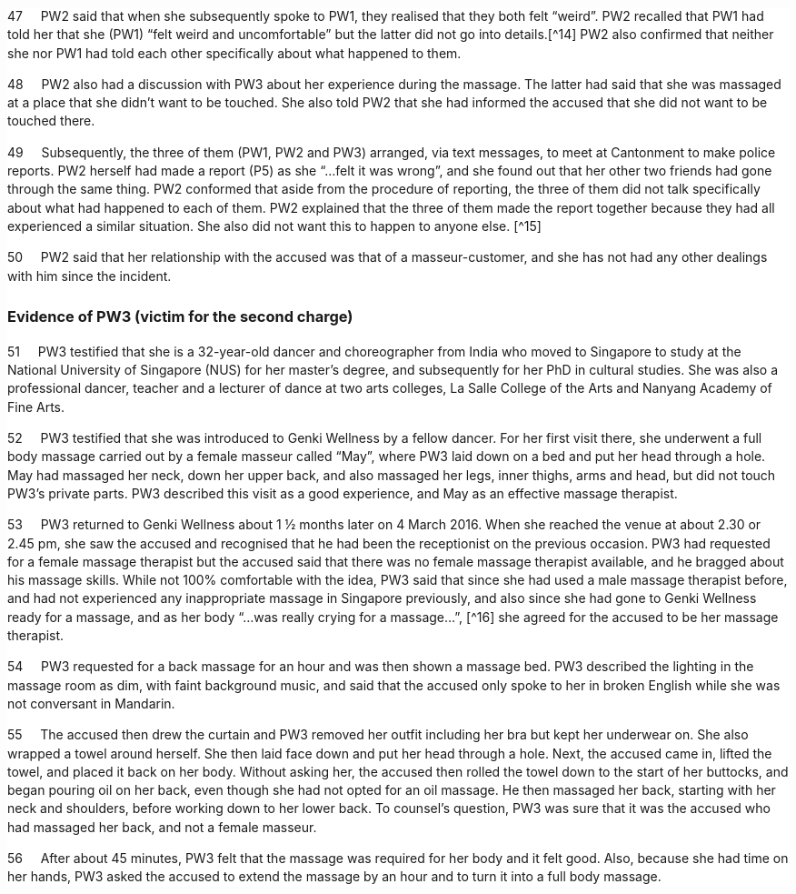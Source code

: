 47     PW2 said that when she subsequently spoke to PW1, they realised that they both felt “weird”. PW2 recalled that PW1 had told her that she (PW1) “felt weird and uncomfortable” but the latter did not go into details.[^14] PW2 also confirmed that neither she nor PW1 had told each other specifically about what happened to them.

48     PW2 also had a discussion with PW3 about her experience during the massage. The latter had said that she was massaged at a place that she didn’t want to be touched. She also told PW2 that she had informed the accused that she did not want to be touched there.

49     Subsequently, the three of them (PW1, PW2 and PW3) arranged, via text messages, to meet at Cantonment to make police reports. PW2 herself had made a report (P5) as she “…felt it was wrong”, and she found out that her other two friends had gone through the same thing. PW2 conformed that aside from the procedure of reporting, the three of them did not talk specifically about what had happened to each of them. PW2 explained that the three of them made the report together because they had all experienced a similar situation. She also did not want this to happen to anyone else. [^15]

50     PW2 said that her relationship with the accused was that of a masseur-customer, and she has not had any other dealings with him since the incident.

### Evidence of PW3 (victim for the second charge)

51     PW3 testified that she is a 32-year-old dancer and choreographer from India who moved to Singapore to study at the National University of Singapore (NUS) for her master’s degree, and subsequently for her PhD in cultural studies. She was also a professional dancer, teacher and a lecturer of dance at two arts colleges, La Salle College of the Arts and Nanyang Academy of Fine Arts.

52     PW3 testified that she was introduced to Genki Wellness by a fellow dancer. For her first visit there, she underwent a full body massage carried out by a female masseur called “May”, where PW3 laid down on a bed and put her head through a hole. May had massaged her neck, down her upper back, and also massaged her legs, inner thighs, arms and head, but did not touch PW3’s private parts. PW3 described this visit as a good experience, and May as an effective massage therapist.

53     PW3 returned to Genki Wellness about 1 ½ months later on 4 March 2016. When she reached the venue at about 2.30 or 2.45 pm, she saw the accused and recognised that he had been the receptionist on the previous occasion. PW3 had requested for a female massage therapist but the accused said that there was no female massage therapist available, and he bragged about his massage skills. While not 100% comfortable with the idea, PW3 said that since she had used a male massage therapist before, and had not experienced any inappropriate massage in Singapore previously, and also since she had gone to Genki Wellness ready for a massage, and as her body “…was really crying for a massage…”, [^16] she agreed for the accused to be her massage therapist.

54     PW3 requested for a back massage for an hour and was then shown a massage bed. PW3 described the lighting in the massage room as dim, with faint background music, and said that the accused only spoke to her in broken English while she was not conversant in Mandarin.

55     The accused then drew the curtain and PW3 removed her outfit including her bra but kept her underwear on. She also wrapped a towel around herself. She then laid face down and put her head through a hole. Next, the accused came in, lifted the towel, and placed it back on her body. Without asking her, the accused then rolled the towel down to the start of her buttocks, and began pouring oil on her back, even though she had not opted for an oil massage. He then massaged her back, starting with her neck and shoulders, before working down to her lower back. To counsel’s question, PW3 was sure that it was the accused who had massaged her back, and not a female masseur.

56     After about 45 minutes, PW3 felt that the massage was required for her body and it felt good. Also, because she had time on her hands, PW3 asked the accused to extend the massage by an hour and to turn it into a full body massage.
